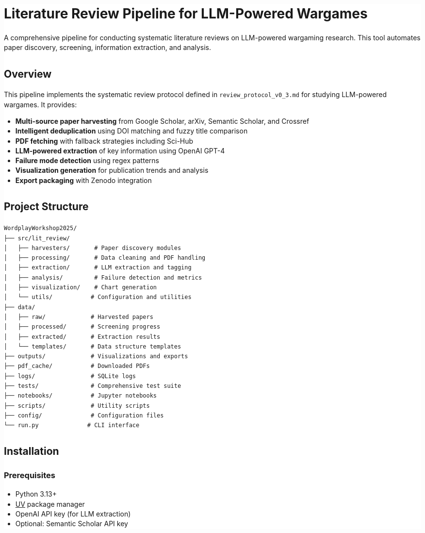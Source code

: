 # Literature Review Pipeline for LLM-Powered Wargames

A comprehensive pipeline for conducting systematic literature reviews on LLM-powered wargaming research. This tool automates paper discovery, screening, information extraction, and analysis.

## Overview

This pipeline implements the systematic review protocol defined in `review_protocol_v0_3.md` for studying LLM-powered wargames. It provides:

- **Multi-source paper harvesting** from Google Scholar, arXiv, Semantic Scholar, and Crossref
- **Intelligent deduplication** using DOI matching and fuzzy title comparison
- **PDF fetching** with fallback strategies including Sci-Hub
- **LLM-powered extraction** of key information using OpenAI GPT-4
- **Failure mode detection** using regex patterns
- **Visualization generation** for publication trends and analysis
- **Export packaging** with Zenodo integration

## Project Structure

```
WordplayWorkshop2025/
├── src/lit_review/
│   ├── harvesters/       # Paper discovery modules
│   ├── processing/       # Data cleaning and PDF handling
│   ├── extraction/       # LLM extraction and tagging
│   ├── analysis/         # Failure detection and metrics
│   ├── visualization/    # Chart generation
│   └── utils/           # Configuration and utilities
├── data/
│   ├── raw/             # Harvested papers
│   ├── processed/       # Screening progress
│   ├── extracted/       # Extraction results
│   └── templates/       # Data structure templates
├── outputs/             # Visualizations and exports
├── pdf_cache/           # Downloaded PDFs
├── logs/                # SQLite logs
├── tests/               # Comprehensive test suite
├── notebooks/           # Jupyter notebooks
├── scripts/             # Utility scripts
├── config/              # Configuration files
└── run.py              # CLI interface
```

## Installation

### Prerequisites

- Python 3.13+
- [UV](https://github.com/astral-sh/uv) package manager
- OpenAI API key (for LLM extraction)
- Optional: Semantic Scholar API key
